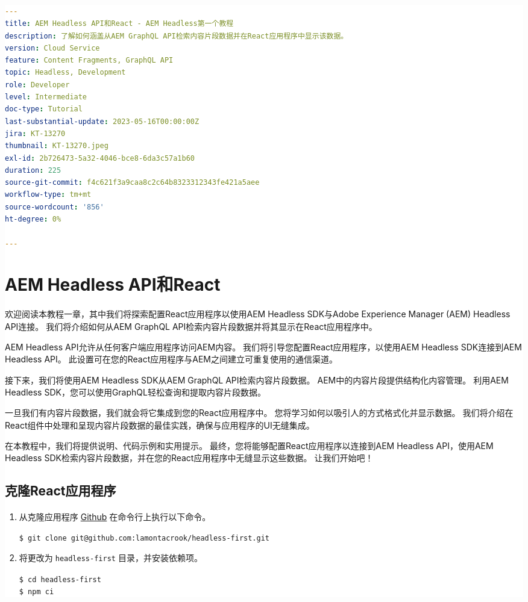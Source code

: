 ```yaml
---
title: AEM Headless API和React - AEM Headless第一个教程
description: 了解如何涵盖从AEM GraphQL API检索内容片段数据并在React应用程序中显示该数据。
version: Cloud Service
feature: Content Fragments, GraphQL API
topic: Headless, Development
role: Developer
level: Intermediate
doc-type: Tutorial
last-substantial-update: 2023-05-16T00:00:00Z
jira: KT-13270
thumbnail: KT-13270.jpeg
exl-id: 2b726473-5a32-4046-bce8-6da3c57a1b60
duration: 225
source-git-commit: f4c621f3a9caa8c2c64b8323312343fe421a5aee
workflow-type: tm+mt
source-wordcount: '856'
ht-degree: 0%

---
```


# AEM Headless API和React

欢迎阅读本教程一章，其中我们将探索配置React应用程序以使用AEM Headless SDK与Adobe Experience Manager (AEM) Headless API连接。 我们将介绍如何从AEM GraphQL API检索内容片段数据并将其显示在React应用程序中。

AEM Headless API允许从任何客户端应用程序访问AEM内容。 我们将引导您配置React应用程序，以使用AEM Headless SDK连接到AEM Headless API。 此设置可在您的React应用程序与AEM之间建立可重复使用的通信渠道。

接下来，我们将使用AEM Headless SDK从AEM GraphQL API检索内容片段数据。 AEM中的内容片段提供结构化内容管理。 利用AEM Headless SDK，您可以使用GraphQL轻松查询和提取内容片段数据。

一旦我们有内容片段数据，我们就会将它集成到您的React应用程序中。 您将学习如何以吸引人的方式格式化并显示数据。 我们将介绍在React组件中处理和呈现内容片段数据的最佳实践，确保与应用程序的UI无缝集成。

在本教程中，我们将提供说明、代码示例和实用提示。 最终，您将能够配置React应用程序以连接到AEM Headless API，使用AEM Headless SDK检索内容片段数据，并在您的React应用程序中无缝显示这些数据。 让我们开始吧！


## 克隆React应用程序

1. 从克隆应用程序 [Github](https://github.com/lamontacrook/headless-first/tree/main) 在命令行上执行以下命令。

   ```
   $ git clone git@github.com:lamontacrook/headless-first.git
   ```

1. 将更改为 `headless-first` 目录，并安装依赖项。

   ```
   $ cd headless-first
   $ npm ci
   ```
